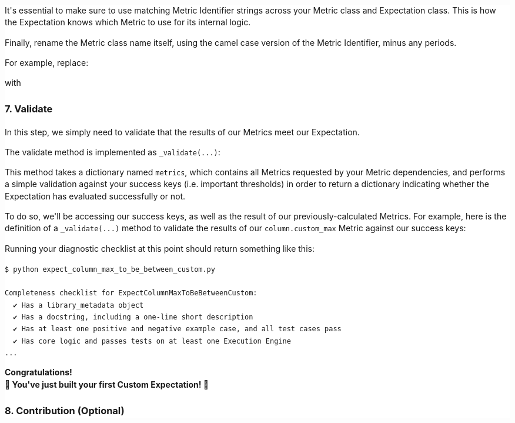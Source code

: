 ```python file=../../../../tests/integration/docusaurus/expectations/creating_custom_expectations/expect_column_max_to_be_between_custom.py#L133
```

It's essential to make sure to use matching Metric Identifier strings across your Metric class and Expectation class. This is how the Expectation knows which Metric to use for its internal logic.

Finally, rename the Metric class name itself, using the camel case version of the Metric Identifier, minus any periods.

For example, replace:

```python file=../../../../examples/expectations/column_aggregate_expectation_template.py#L26
```

with 

```python file=../../../../tests/integration/docusaurus/expectations/creating_custom_expectations/expect_column_max_to_be_between_custom.py#L36
```

### 7. Validate

In this step, we simply need to validate that the results of our Metrics meet our Expectation.

The validate method is implemented as `_validate(...)`:

```python file=../../../../examples/expectations/column_aggregate_expectation_template.py#L65-L71
```

This method takes a dictionary named `metrics`, which contains all Metrics requested by your Metric dependencies, 
and performs a simple validation against your success keys (i.e. important thresholds) in order to return a dictionary indicating whether the Expectation has evaluated successfully or not.

To do so, we'll be accessing our success keys, as well as the result of our previously-calculated Metrics.
For example, here is the definition of a `_validate(...)` method to validate the results of our `column.custom_max` Metric against our success keys:

```python file=../../../../tests/integration/docusaurus/expectations/creating_custom_expectations/expect_column_max_to_be_between_custom.py#L194-L229
```

Running your diagnostic checklist at this point should return something like this:
```
$ python expect_column_max_to_be_between_custom.py

Completeness checklist for ExpectColumnMaxToBeBetweenCustom:
  ✔ Has a library_metadata object
  ✔ Has a docstring, including a one-line short description
  ✔ Has at least one positive and negative example case, and all test cases pass
  ✔ Has core logic and passes tests on at least one Execution Engine
...
```

<div style={{"text-align":"center"}}>
<p style={{"color":"#8784FF","font-size":"1.4em"}}><b>
Congratulations!<br/>&#127881; You've just built your first Custom Expectation! &#127881;
</b></p>
</div>

### 8. Contribution (Optional)
